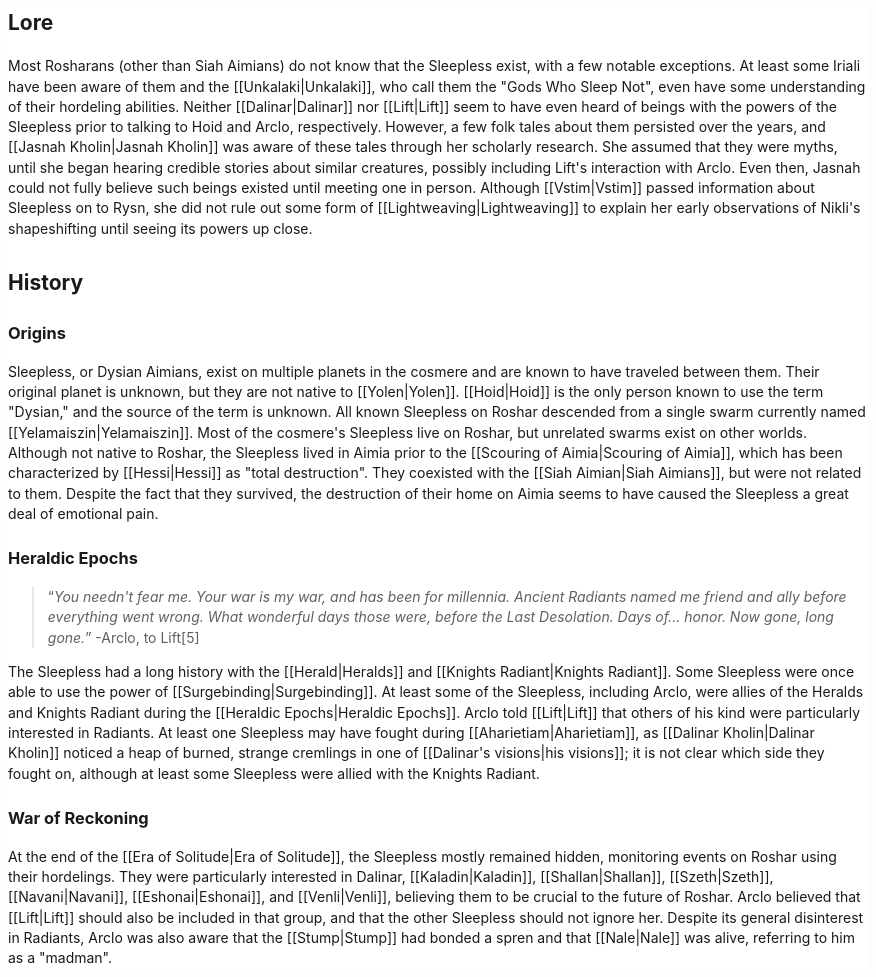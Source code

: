 ## Lore
Most Rosharans (other than Siah Aimians) do not know that the Sleepless exist, with a few notable exceptions. At least some Iriali have been aware of them and the [[Unkalaki\|Unkalaki]], who call them the "Gods Who Sleep Not", even have some understanding of their hordeling abilities. Neither [[Dalinar\|Dalinar]] nor [[Lift\|Lift]] seem to have even heard of beings with the powers of the Sleepless prior to talking to Hoid and Arclo, respectively. However, a few folk tales about them persisted over the years, and [[Jasnah Kholin\|Jasnah Kholin]] was aware of these tales through her scholarly research. She assumed that they were myths, until she began hearing credible stories about similar creatures, possibly including Lift's interaction with Arclo. Even then, Jasnah could not fully believe such beings existed until meeting one in person. Although [[Vstim\|Vstim]] passed information about Sleepless on to Rysn, she did not rule out some form of [[Lightweaving\|Lightweaving]] to explain her early observations of Nikli's shapeshifting until seeing its powers up close.

## History
### Origins
Sleepless, or Dysian Aimians, exist on multiple planets in the cosmere and are known to have traveled between them. Their original planet is unknown, but they are not native to [[Yolen\|Yolen]]. [[Hoid\|Hoid]] is the only person known to use the term "Dysian," and the source of the term is unknown. All known Sleepless on Roshar descended from a single swarm currently named [[Yelamaiszin\|Yelamaiszin]]. Most of the cosmere's Sleepless live on Roshar, but unrelated swarms exist on other worlds.
Although not native to Roshar, the Sleepless lived in Aimia prior to the [[Scouring of Aimia\|Scouring of Aimia]], which has been characterized by [[Hessi\|Hessi]] as "total destruction". They coexisted with the [[Siah Aimian\|Siah Aimians]], but were not related to them. Despite the fact that they survived, the destruction of their home on Aimia seems to have caused the Sleepless a great deal of emotional pain.

### Heraldic Epochs
>“*You needn't fear me. Your war is my war, and has been for millennia. Ancient Radiants named me friend and ally before everything went wrong. What wonderful days those were, before the Last Desolation. Days of... honor. Now gone, long gone.*”
\-Arclo, to Lift[5]


The Sleepless had a long history with the [[Herald\|Heralds]] and [[Knights Radiant\|Knights Radiant]]. Some Sleepless were once able to use the power of [[Surgebinding\|Surgebinding]]. At least some of the Sleepless, including Arclo, were allies of the Heralds and Knights Radiant during the [[Heraldic Epochs\|Heraldic Epochs]]. Arclo told [[Lift\|Lift]] that others of his kind were particularly interested in Radiants. At least one Sleepless may have fought during [[Aharietiam\|Aharietiam]], as [[Dalinar Kholin\|Dalinar Kholin]] noticed a heap of burned, strange cremlings in one of [[Dalinar's visions\|his visions]]; it is not clear which side they fought on, although at least some Sleepless were allied with the Knights Radiant.

### War of Reckoning
At the end of the [[Era of Solitude\|Era of Solitude]], the Sleepless mostly remained hidden, monitoring events on Roshar using their hordelings. They were particularly interested in Dalinar, [[Kaladin\|Kaladin]], [[Shallan\|Shallan]], [[Szeth\|Szeth]], [[Navani\|Navani]], [[Eshonai\|Eshonai]], and [[Venli\|Venli]], believing them to be crucial to the future of Roshar. Arclo believed that [[Lift\|Lift]] should also be included in that group, and that the other Sleepless should not ignore her. Despite its general disinterest in Radiants, Arclo was also aware that the [[Stump\|Stump]] had bonded a spren and that [[Nale\|Nale]] was alive, referring to him as a "madman".
